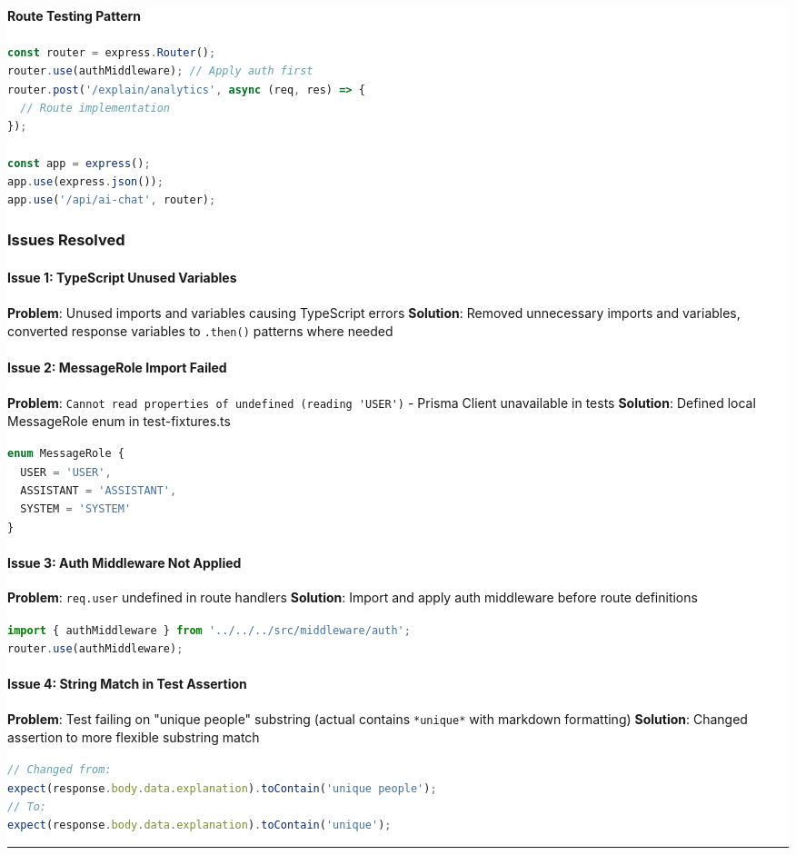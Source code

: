 #### Route Testing Pattern
```typescript
const router = express.Router();
router.use(authMiddleware); // Apply auth first
router.post('/explain/analytics', async (req, res) => {
  // Route implementation
});

const app = express();
app.use(express.json());
app.use('/api/ai-chat', router);
```

### Issues Resolved

#### Issue 1: TypeScript Unused Variables
**Problem**: Unused imports and variables causing TypeScript errors
**Solution**: Removed unnecessary imports and variables, converted response variables to `.then()` patterns where needed

#### Issue 2: MessageRole Import Failed
**Problem**: `Cannot read properties of undefined (reading 'USER')` - Prisma Client unavailable in tests
**Solution**: Defined local MessageRole enum in test-fixtures.ts
```typescript
enum MessageRole {
  USER = 'USER',
  ASSISTANT = 'ASSISTANT',
  SYSTEM = 'SYSTEM'
}
```

#### Issue 3: Auth Middleware Not Applied
**Problem**: `req.user` undefined in route handlers
**Solution**: Import and apply auth middleware before route definitions
```typescript
import { authMiddleware } from '../../../src/middleware/auth';
router.use(authMiddleware);
```

#### Issue 4: String Match in Test Assertion
**Problem**: Test failing on "unique people" substring (actual contains `*unique*` with markdown formatting)
**Solution**: Changed assertion to more flexible substring match
```typescript
// Changed from:
expect(response.body.data.explanation).toContain('unique people');
// To:
expect(response.body.data.explanation).toContain('unique');
```

---

